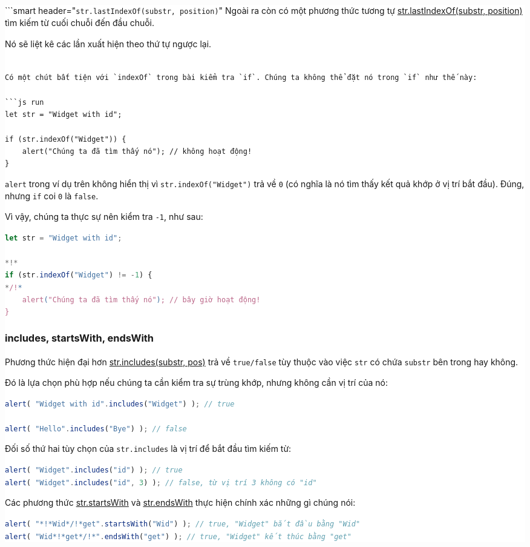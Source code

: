 ```smart header="`str.lastIndexOf(substr, position)`"
Ngoài ra còn có một phương thức tương tự [str.lastIndexOf(substr, position)](mdn:js/String/lastIndexOf) tìm kiếm từ cuối chuỗi đến đầu chuỗi.

Nó sẽ liệt kê các lần xuất hiện theo thứ tự ngược lại.
```

Có một chút bất tiện với `indexOf` trong bài kiểm tra `if`. Chúng ta không thể đặt nó trong `if` như thế này:

```js run
let str = "Widget with id";

if (str.indexOf("Widget")) {
    alert("Chúng ta đã tìm thấy nó"); // không hoạt động!
}
```

`alert` trong ví dụ trên không hiển thị vì `str.indexOf("Widget")` trả về `0` (có nghĩa là nó tìm thấy kết quả khớp ở vị trí bắt đầu). Đúng, nhưng `if` coi `0` là `false`.

Vì vậy, chúng ta thực sự nên kiểm tra `-1`, như sau:

```js run
let str = "Widget with id";

*!*
if (str.indexOf("Widget") != -1) {
*/!*
    alert("Chúng ta đã tìm thấy nó"); // bây giờ hoạt động!
}
```

### includes, startsWith, endsWith

Phương thức hiện đại hơn [str.includes(substr, pos)](mdn:js/String/includes) trả về `true/false` tùy thuộc vào việc `str` có chứa `substr` bên trong hay không.

Đó là lựa chọn phù hợp nếu chúng ta cần kiểm tra sự trùng khớp, nhưng không cần vị trí của nó:

```js run
alert( "Widget with id".includes("Widget") ); // true

alert( "Hello".includes("Bye") ); // false
```

Đối số thứ hai tùy chọn của `str.includes` là vị trí để bắt đầu tìm kiếm từ:

```js run
alert( "Widget".includes("id") ); // true
alert( "Widget".includes("id", 3) ); // false, từ vị trí 3 không có "id"
```

Các phương thức [str.startsWith](mdn:js/String/startsWith) và [str.endsWith](mdn:js/String/endsWith) thực hiện chính xác những gì chúng nói:

```js run
alert( "*!*Wid*/!*get".startsWith("Wid") ); // true, "Widget" bắt đầu bằng "Wid"
alert( "Wid*!*get*/!*".endsWith("get") ); // true, "Widget" kết thúc bằng "get"
```
